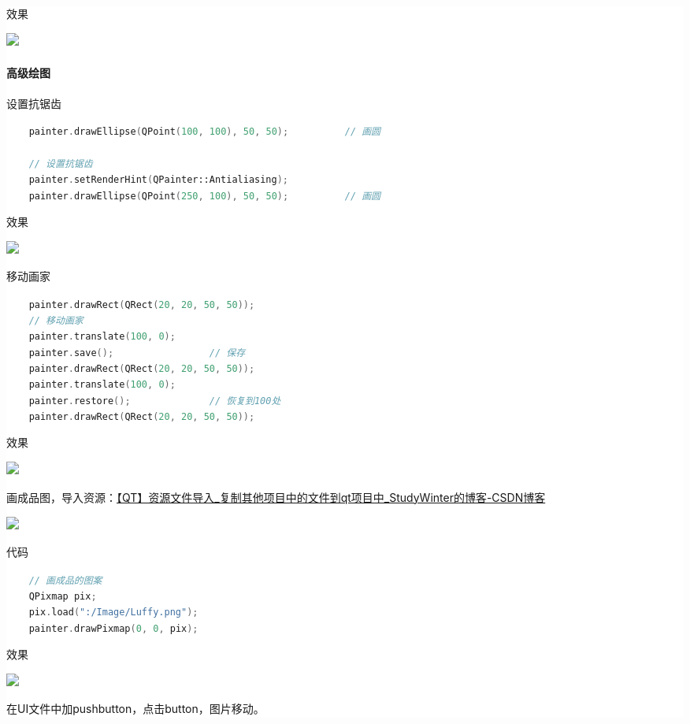 效果

![](https://img-blog.csdnimg.cn/9a2b812f4b6c4b1eb42b644d7fb548d7.png)

#### 高级绘图

设置抗锯齿

```cpp
    painter.drawEllipse(QPoint(100, 100), 50, 50);          // 画圆
 
    // 设置抗锯齿
    painter.setRenderHint(QPainter::Antialiasing);
    painter.drawEllipse(QPoint(250, 100), 50, 50);          // 画圆
```

效果

![](https://img-blog.csdnimg.cn/f41633c487774ff99d973b6e47352204.png)

移动画家

```cpp
    painter.drawRect(QRect(20, 20, 50, 50));
    // 移动画家
    painter.translate(100, 0);
    painter.save();                 // 保存
    painter.drawRect(QRect(20, 20, 50, 50));
    painter.translate(100, 0);
    painter.restore();              // 恢复到100处
    painter.drawRect(QRect(20, 20, 50, 50));
```

效果

![](https://img-blog.csdnimg.cn/23581a92a88b4928a432300906782668.png)

画成品图，导入资源：[【QT】资源文件导入\_复制其他项目中的文件到qt项目中\_StudyWinter的博客-CSDN博客](https://blog.csdn.net/Zhouzi_heng/article/details/125434467 "【QT】资源文件导入_复制其他项目中的文件到qt项目中_StudyWinter的博客-CSDN博客")

![](https://img-blog.csdnimg.cn/ab2348745da84dd9b79435b9c06b076a.png)

代码

```cpp
    // 画成品的图案
    QPixmap pix;
    pix.load(":/Image/Luffy.png");
    painter.drawPixmap(0, 0, pix);
```

效果

![](https://img-blog.csdnimg.cn/9ec306f8ddc3485394a8a2550107f0ab.png)

在UI文件中加pushbutton，点击button，图片移动。
